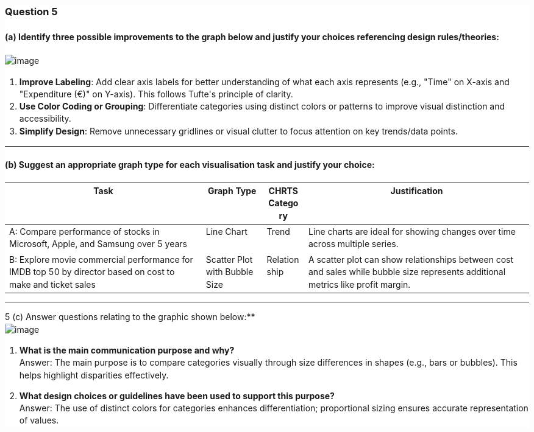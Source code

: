 ### **Question 5**

#### **(a) Identify three possible improvements to the graph below and justify your choices referencing design rules/theories:**
![image](https://github.com/user-attachments/assets/c806aaba-2cdb-4d21-b3dc-98fcc00a8e0e)


1. **Improve Labeling**: Add clear axis labels for better understanding of what each axis represents (e.g., "Time" on X-axis and "Expenditure (€)" on Y-axis). This follows Tufte's principle of clarity.
2. **Use Color Coding or Grouping**: Differentiate categories using distinct colors or patterns to improve visual distinction and accessibility.
3. **Simplify Design**: Remove unnecessary gridlines or visual clutter to focus attention on key trends/data points.

---

#### **(b) Suggest an appropriate graph type for each visualisation task and justify your choice:**

| Task | Graph Type | CHRTS Category | Justification |
|------|------------|----------------|---------------|
| A: Compare performance of stocks in Microsoft, Apple, and Samsung over 5 years | Line Chart | Trend | Line charts are ideal for showing changes over time across multiple series. |
| B: Explore movie commercial performance for IMDB top 50 by director based on cost to make and ticket sales | Scatter Plot with Bubble Size | Relationship | A scatter plot can show relationships between cost and sales while bubble size represents additional metrics like profit margin.|

---

5 (c) Answer questions relating to the graphic shown below:**  
![image](https://github.com/user-attachments/assets/ad32d145-7d75-46d6-9453-6e582cebfb2b)

1. **What is the main communication purpose and why?**  
   Answer: The main purpose is to compare categories visually through size differences in shapes (e.g., bars or bubbles). This helps highlight disparities effectively.

2. **What design choices or guidelines have been used to support this purpose?**  
   Answer: The use of distinct colors for categories enhances differentiation; proportional sizing ensures accurate representation of values.





